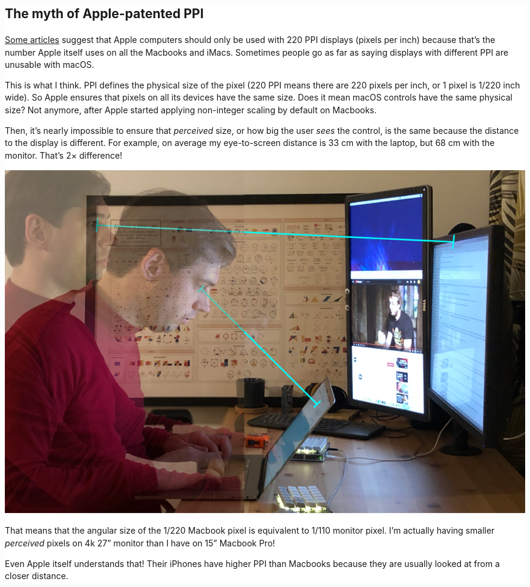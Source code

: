 ## The myth of Apple-patented PPI

[Some articles](https://bjango.com/articles/macexternaldisplays/) suggest that Apple computers should only be used with 220 PPI displays (pixels per inch) because that’s the number Apple itself uses on all the Macbooks and iMacs. Sometimes people go as far as saying displays with different PPI are unusable with macOS.

This is what I think. PPI defines the physical size of the pixel (220 PPI means there are 220 pixels per inch, or 1 pixel is 1/220 inch wide). So Apple ensures that pixels on all its devices have the same size. Does it mean macOS controls have the same physical size? Not anymore, after Apple started applying non-integer scaling by default on Macbooks.

Then, it’s nearly impossible to ensure that _perceived_ size, or how big the user _sees_ the control, is the same because the distance to the display is different. For example, on average my eye-to-screen distance is 33 cm with the laptop, but 68 cm with the monitor. That’s 2× difference!

![](media/distance.png)

That means that the angular size of the 1/220 Macbook pixel is equivalent to 1/110 monitor pixel. I’m actually having smaller _perceived_ pixels on 4k 27” monitor than I have on 15” Macbook Pro!

Even Apple itself understands that! Their iPhones have higher PPI than Macbooks because they are usually looked at from a closer distance.

